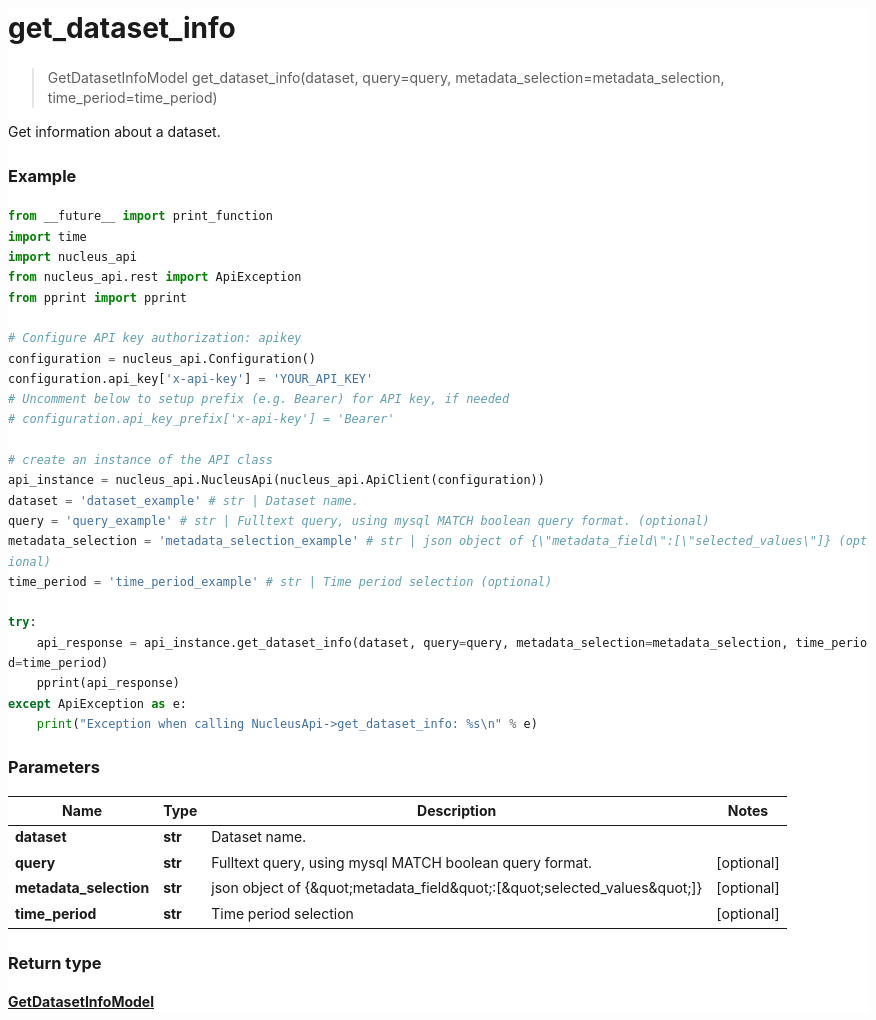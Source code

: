 # **get_dataset_info**
> GetDatasetInfoModel get_dataset_info(dataset, query=query, metadata_selection=metadata_selection, time_period=time_period)



Get information about a dataset.

### Example
```python
from __future__ import print_function
import time
import nucleus_api
from nucleus_api.rest import ApiException
from pprint import pprint

# Configure API key authorization: apikey
configuration = nucleus_api.Configuration()
configuration.api_key['x-api-key'] = 'YOUR_API_KEY'
# Uncomment below to setup prefix (e.g. Bearer) for API key, if needed
# configuration.api_key_prefix['x-api-key'] = 'Bearer'

# create an instance of the API class
api_instance = nucleus_api.NucleusApi(nucleus_api.ApiClient(configuration))
dataset = 'dataset_example' # str | Dataset name.
query = 'query_example' # str | Fulltext query, using mysql MATCH boolean query format. (optional)
metadata_selection = 'metadata_selection_example' # str | json object of {\"metadata_field\":[\"selected_values\"]} (optional)
time_period = 'time_period_example' # str | Time period selection (optional)

try:
    api_response = api_instance.get_dataset_info(dataset, query=query, metadata_selection=metadata_selection, time_period=time_period)
    pprint(api_response)
except ApiException as e:
    print("Exception when calling NucleusApi->get_dataset_info: %s\n" % e)
```

### Parameters

Name | Type | Description  | Notes
------------- | ------------- | ------------- | -------------
 **dataset** | **str**| Dataset name. | 
 **query** | **str**| Fulltext query, using mysql MATCH boolean query format. | [optional] 
 **metadata_selection** | **str**| json object of {\&quot;metadata_field\&quot;:[\&quot;selected_values\&quot;]} | [optional] 
 **time_period** | **str**| Time period selection | [optional] 

### Return type

[**GetDatasetInfoModel**](GetDatasetInfoModel.md)
